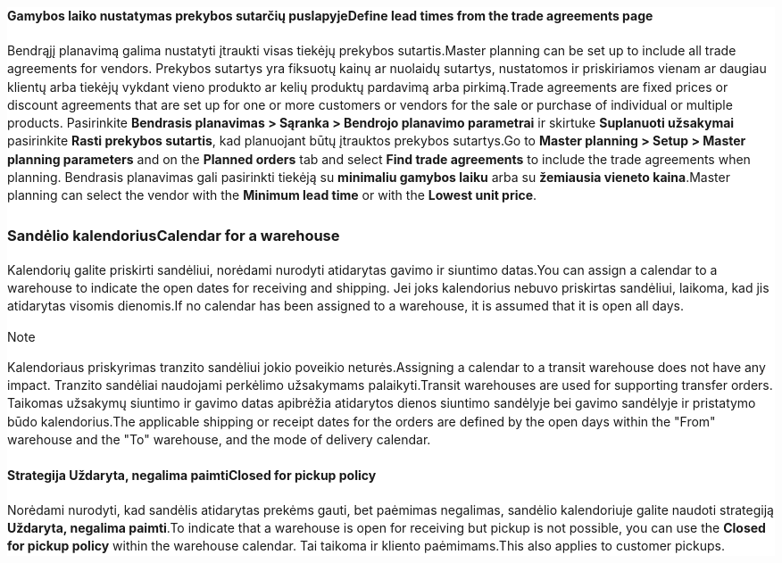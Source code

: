 #### <a name="define-lead-times-from-the-trade-agreements-page"></a><span data-ttu-id="41e8d-151">Gamybos laiko nustatymas prekybos sutarčių puslapyje</span><span class="sxs-lookup"><span data-stu-id="41e8d-151">Define lead times from the trade agreements page</span></span>

<span data-ttu-id="41e8d-152">Bendrąjį planavimą galima nustatyti įtraukti visas tiekėjų prekybos sutartis.</span><span class="sxs-lookup"><span data-stu-id="41e8d-152">Master planning can be set up to include all trade agreements for vendors.</span></span> <span data-ttu-id="41e8d-153">Prekybos sutartys yra fiksuotų kainų ar nuolaidų sutartys, nustatomos ir priskiriamos vienam ar daugiau klientų arba tiekėjų vykdant vieno produkto ar kelių produktų pardavimą arba pirkimą.</span><span class="sxs-lookup"><span data-stu-id="41e8d-153">Trade agreements are fixed prices or discount agreements that are set up for one or more customers or vendors for the sale or purchase of individual or multiple products.</span></span> <span data-ttu-id="41e8d-154">Pasirinkite **Bendrasis planavimas > Sąranka > Bendrojo planavimo parametrai** ir skirtuke **Suplanuoti užsakymai** pasirinkite **Rasti prekybos sutartis**, kad planuojant būtų įtrauktos prekybos sutartys.</span><span class="sxs-lookup"><span data-stu-id="41e8d-154">Go to **Master planning > Setup > Master planning parameters** and on the **Planned orders** tab and select **Find trade agreements** to include the trade agreements when planning.</span></span> <span data-ttu-id="41e8d-155">Bendrasis planavimas gali pasirinkti tiekėją su **minimaliu gamybos laiku** arba su **žemiausia vieneto kaina**.</span><span class="sxs-lookup"><span data-stu-id="41e8d-155">Master planning can select the vendor with the **Minimum lead time** or with the **Lowest unit price**.</span></span>

### <a name="calendar-for-a-warehouse"></a><span data-ttu-id="41e8d-156">Sandėlio kalendorius</span><span class="sxs-lookup"><span data-stu-id="41e8d-156">Calendar for a warehouse</span></span>
<span data-ttu-id="41e8d-157">Kalendorių galite priskirti sandėliui, norėdami nurodyti atidarytas gavimo ir siuntimo datas.</span><span class="sxs-lookup"><span data-stu-id="41e8d-157">You can assign a calendar to a warehouse to indicate the open dates for receiving and shipping.</span></span> <span data-ttu-id="41e8d-158">Jei joks kalendorius nebuvo priskirtas sandėliui, laikoma, kad jis atidarytas visomis dienomis.</span><span class="sxs-lookup"><span data-stu-id="41e8d-158">If no calendar has been assigned to a warehouse, it is assumed that it is open all days.</span></span> 

> [!Note]
> <span data-ttu-id="41e8d-159">Kalendoriaus priskyrimas tranzito sandėliui jokio poveikio neturės.</span><span class="sxs-lookup"><span data-stu-id="41e8d-159">Assigning a calendar to a transit warehouse does not have any impact.</span></span> <span data-ttu-id="41e8d-160">Tranzito sandėliai naudojami perkėlimo užsakymams palaikyti.</span><span class="sxs-lookup"><span data-stu-id="41e8d-160">Transit warehouses are used for supporting transfer orders.</span></span> <span data-ttu-id="41e8d-161">Taikomas užsakymų siuntimo ir gavimo datas apibrėžia atidarytos dienos siuntimo sandėlyje bei gavimo sandėlyje ir pristatymo būdo kalendorius.</span><span class="sxs-lookup"><span data-stu-id="41e8d-161">The applicable shipping or receipt dates for the orders are defined by the open days within the "From" warehouse and the "To" warehouse, and the mode of delivery calendar.</span></span>

#### <a name="closed-for-pickup-policy"></a><span data-ttu-id="41e8d-162">Strategija Uždaryta, negalima paimti</span><span class="sxs-lookup"><span data-stu-id="41e8d-162">Closed for pickup policy</span></span>
<span data-ttu-id="41e8d-163">Norėdami nurodyti, kad sandėlis atidarytas prekėms gauti, bet paėmimas negalimas, sandėlio kalendoriuje galite naudoti strategiją **Uždaryta, negalima paimti**.</span><span class="sxs-lookup"><span data-stu-id="41e8d-163">To indicate that a warehouse is open for receiving but pickup is not possible, you can use the **Closed for pickup policy** within the warehouse calendar.</span></span> <span data-ttu-id="41e8d-164">Tai taikoma ir kliento paėmimams.</span><span class="sxs-lookup"><span data-stu-id="41e8d-164">This also applies to customer pickups.</span></span> 
